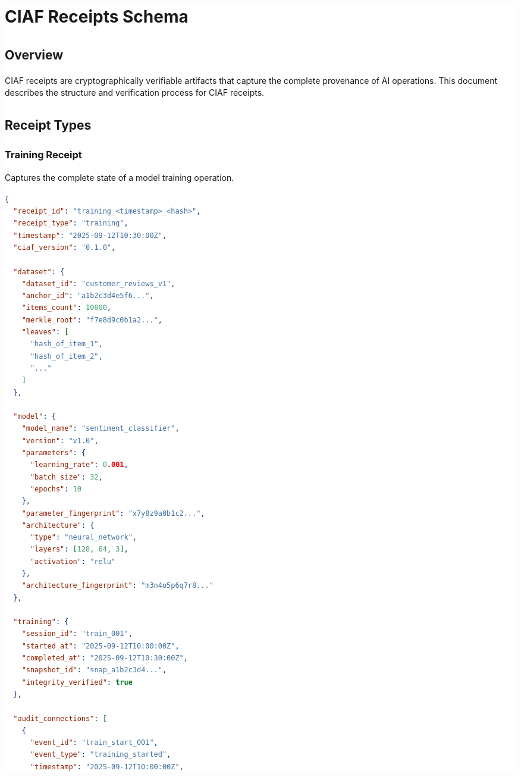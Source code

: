 # CIAF Receipts Schema

## Overview

CIAF receipts are cryptographically verifiable artifacts that capture the complete provenance of AI operations. This document describes the structure and verification process for CIAF receipts.

## Receipt Types

### Training Receipt

Captures the complete state of a model training operation.

```json
{
  "receipt_id": "training_<timestamp>_<hash>",
  "receipt_type": "training",
  "timestamp": "2025-09-12T10:30:00Z",
  "ciaf_version": "0.1.0",
  
  "dataset": {
    "dataset_id": "customer_reviews_v1",
    "anchor_id": "a1b2c3d4e5f6...",
    "items_count": 10000,
    "merkle_root": "f7e8d9c0b1a2...",
    "leaves": [
      "hash_of_item_1",
      "hash_of_item_2",
      "..."
    ]
  },
  
  "model": {
    "model_name": "sentiment_classifier",
    "version": "v1.0",
    "parameters": {
      "learning_rate": 0.001,
      "batch_size": 32,
      "epochs": 10
    },
    "parameter_fingerprint": "x7y8z9a0b1c2...",
    "architecture": {
      "type": "neural_network",
      "layers": [128, 64, 3],
      "activation": "relu"
    },
    "architecture_fingerprint": "m3n4o5p6q7r8..."
  },
  
  "training": {
    "session_id": "train_001",
    "started_at": "2025-09-12T10:00:00Z",
    "completed_at": "2025-09-12T10:30:00Z",
    "snapshot_id": "snap_a1b2c3d4...",
    "integrity_verified": true
  },
  
  "audit_connections": [
    {
      "event_id": "train_start_001",
      "event_type": "training_started",
      "timestamp": "2025-09-12T10:00:00Z",
```